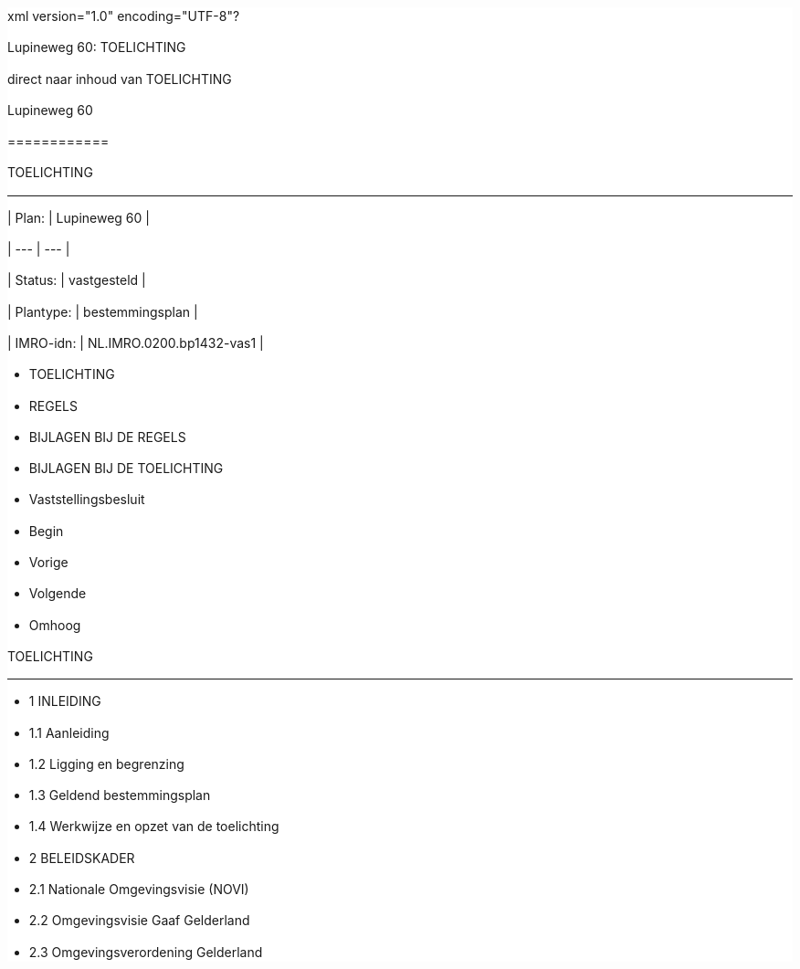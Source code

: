 xml version\="1\.0" encoding\="UTF\-8"?

Lupineweg 60: TOELICHTING

direct naar inhoud van TOELICHTING

Lupineweg 60

============

TOELICHTING

-----------

| Plan: | Lupineweg 60 |

| --- | --- |

| Status: | vastgesteld |

| Plantype: | bestemmingsplan |

| IMRO\-idn: | NL.IMRO.0200\.bp1432\-vas1 |

* TOELICHTING

* REGELS

* BIJLAGEN BIJ DE REGELS

* BIJLAGEN BIJ DE TOELICHTING

* Vaststellingsbesluit

* Begin

* Vorige

* Volgende

* Omhoog

TOELICHTING

-----------

* 1 INLEIDING

+ 1\.1 Aanleiding

+ 1\.2 Ligging en begrenzing

+ 1\.3 Geldend bestemmingsplan

+ 1\.4 Werkwijze en opzet van de toelichting

* 2 BELEIDSKADER

+ 2\.1 Nationale Omgevingsvisie (NOVI)

+ 2\.2 Omgevingsvisie Gaaf Gelderland

+ 2\.3 Omgevingsverordening Gelderland
